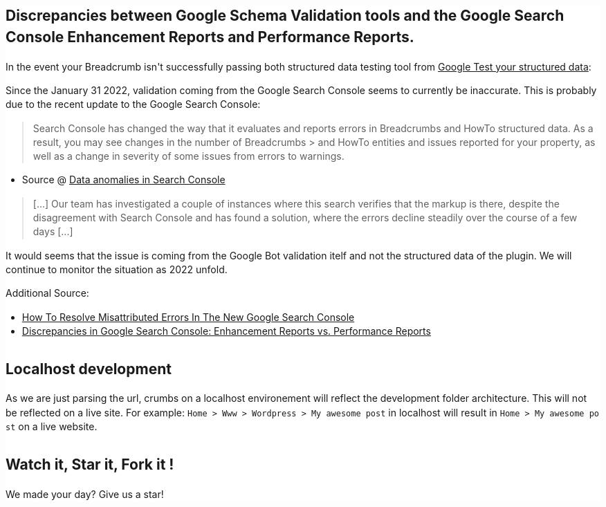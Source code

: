 ## Discrepancies between Google Schema Validation tools and the Google Search Console Enhancement Reports and Performance Reports.
In the event your Breadcrumb isn't successfully passing both structured data testing tool from [Google Test your structured data](https://developers.google.com/search/docs/advanced/structured-data):

Since the January 31 2022, validation coming from the Google Search Console seems to currently be inaccurate. This is probably due to the recent update to the Google Search Console:

> Search Console has changed the way that it evaluates and reports errors in Breadcrumbs and HowTo structured data. As a result, you may see changes in the number of Breadcrumbs > and HowTo entities and issues reported for your property, as well as a change in severity of some issues from errors to warnings.

- Source @ [Data anomalies in Search Console](https://support.google.com/webmasters/answer/6211453?hl=en#zippy=%2Crich-result-reports)

> [...] Our team has investigated a couple of instances where this search verifies that the markup is there, despite the disagreement with Search Console and has found a solution, where the errors decline steadily over the course of a few days [...]

It would seems that the issue is coming from the Google Bot validation itelf and not the structured data of the plugin. We will continue to monitor the situation as 2022 unfold.

Additional Source:
- [How To Resolve Misattributed Errors In The New Google Search Console](https://www.schemaapp.com/schema-markup/how-to-resolve-misattributed-errors-in-the-new-google-search-console/)
- [Discrepancies in Google Search Console: Enhancement Reports vs. Performance Reports](https://support.schemaapp.com/support/solutions/articles/33000267425-discrepancies-in-google-search-console-enhancement-reports-vs-performance-reports)

## Localhost development

As we are just parsing the url, crumbs on a localhost environement will reflect the development folder architecture. This will not be reflected on a live site. For example: `Home > Www > Wordpress > My awesome post` in localhost will result in `Home > My awesome post` on a live website.

## Watch it, Star it, Fork it !

We made your day? Give us a star!
